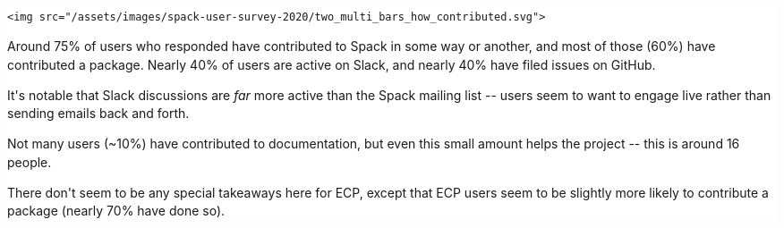     <img src="/assets/images/spack-user-survey-2020/two_multi_bars_how_contributed.svg">
  </a>
</figure>

Around 75% of users who responded have contributed to Spack in some way
or another, and most of those (60%) have contributed a package. Nearly
40% of users are active on Slack, and nearly 40% have filed issues on
GitHub.

It's notable that Slack discussions are *far* more active than the Spack
mailing list -- users seem to want to engage live rather than sending
emails back and forth.

Not many users (~10%) have contributed to documentation, but even this
small amount helps the project -- this is around 16 people.

There don't seem to be any special takeaways here for ECP, except that
ECP users seem to be slightly more likely to contribute a package (nearly
70% have done so).
